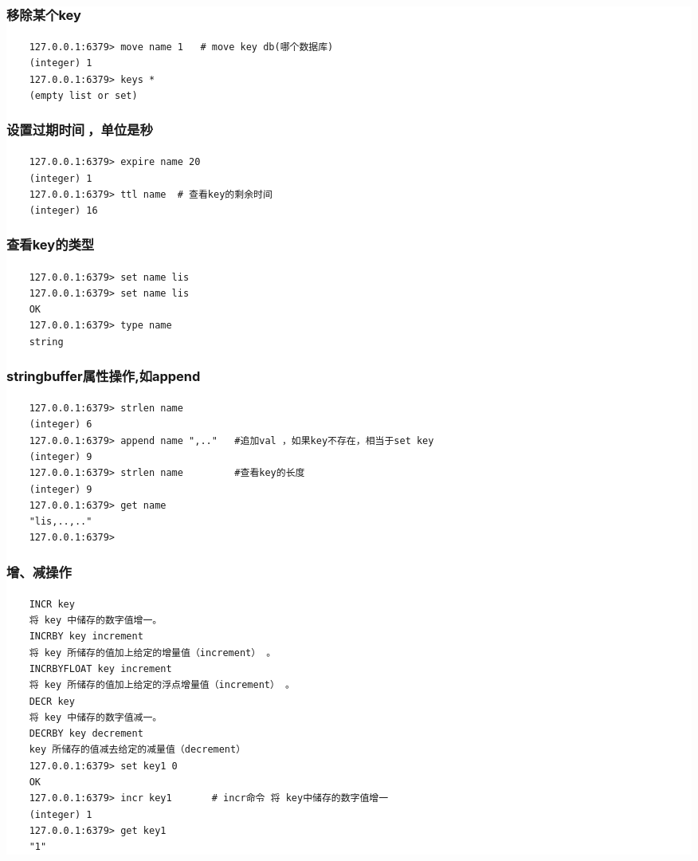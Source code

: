 ###  移除某个key

```
    127.0.0.1:6379> move name 1   # move key db(哪个数据库)
    (integer) 1
    127.0.0.1:6379> keys *
    (empty list or set)
```

###  设置过期时间 ，单位是秒

```
    127.0.0.1:6379> expire name 20
    (integer) 1
    127.0.0.1:6379> ttl name  # 查看key的剩余时间
    (integer) 16
```

###  查看key的类型


```
    127.0.0.1:6379> set name lis
    127.0.0.1:6379> set name lis
    OK
    127.0.0.1:6379> type name
    string

```

###  stringbuffer属性操作,如append 


```
    127.0.0.1:6379> strlen name
    (integer) 6
    127.0.0.1:6379> append name ",.."   #追加val ，如果key不存在，相当于set key
    (integer) 9
    127.0.0.1:6379> strlen name			#查看key的长度
    (integer) 9
    127.0.0.1:6379> get name
    "lis,..,.."
    127.0.0.1:6379> 

```

###  增、减操作


```
    INCR key
    将 key 中储存的数字值增一。
    INCRBY key increment
    将 key 所储存的值加上给定的增量值（increment） 。
    INCRBYFLOAT key increment
    将 key 所储存的值加上给定的浮点增量值（increment） 。
    DECR key
    将 key 中储存的数字值减一。
    DECRBY key decrement
    key 所储存的值减去给定的减量值（decrement）
    127.0.0.1:6379> set key1 0
    OK
    127.0.0.1:6379> incr key1		# incr命令 将 key中储存的数字值增一
    (integer) 1
    127.0.0.1:6379> get key1
    "1"

```